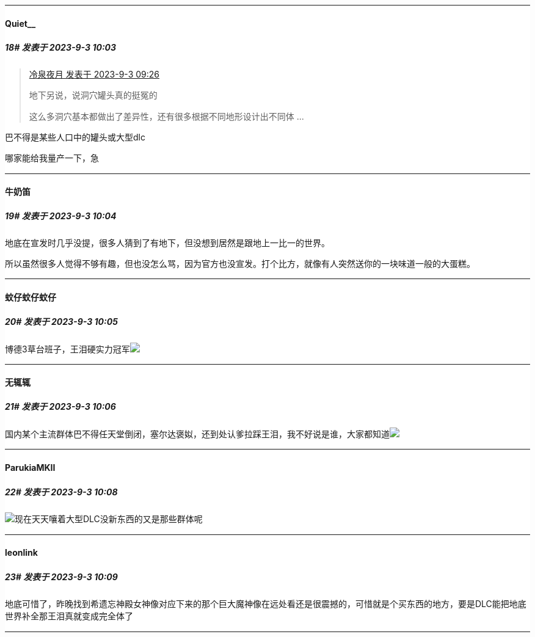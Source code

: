 *****

####  Quiet__  
##### 18#       发表于 2023-9-3 10:03

<blockquote><a href="httphttps://bbs.saraba1st.com/2b/forum.php?mod=redirect&amp;goto=findpost&amp;pid=62274506&amp;ptid=2151139" target="_blank">冷泉夜月 发表于 2023-9-3 09:26</a>

地下另说，说洞穴罐头真的挺冤的

这么多洞穴基本都做出了差异性，还有很多根据不同地形设计出不同体 ...</blockquote>
巴不得是某些人口中的罐头或大型dlc

哪家能给我量产一下，急

*****

####  牛奶笛  
##### 19#       发表于 2023-9-3 10:04

地底在宣发时几乎没提，很多人猜到了有地下，但没想到居然是跟地上一比一的世界。

所以虽然很多人觉得不够有趣，但也没怎么骂，因为官方也没宣发。打个比方，就像有人突然送你的一块味道一般的大蛋糕。

*****

####  蚊仔蚊仔蚊仔  
##### 20#       发表于 2023-9-3 10:05

博德3草台班子，王泪硬实力冠军<img src="https://static.saraba1st.com/image/smiley/face2017/037.png" referrerpolicy="no-referrer">

*****

####  无辄辄  
##### 21#       发表于 2023-9-3 10:06

国内某个主流群体巴不得任天堂倒闭，塞尔达褒姒，还到处认爹拉踩王泪，我不好说是谁，大家都知道<img src="https://static.saraba1st.com/image/smiley/face2017/033.png" referrerpolicy="no-referrer">

*****

####  ParukiaMKII  
##### 22#       发表于 2023-9-3 10:08

<img src="https://static.saraba1st.com/image/smiley/face2017/067.png" referrerpolicy="no-referrer">现在天天嚷着大型DLC没新东西的又是那些群体呢

*****

####  leonlink  
##### 23#       发表于 2023-9-3 10:09

地底可惜了，昨晚找到希遗忘神殿女神像对应下来的那个巨大魔神像在远处看还是很震撼的，可惜就是个买东西的地方，要是DLC能把地底世界补全那王泪真就变成完全体了

*****
